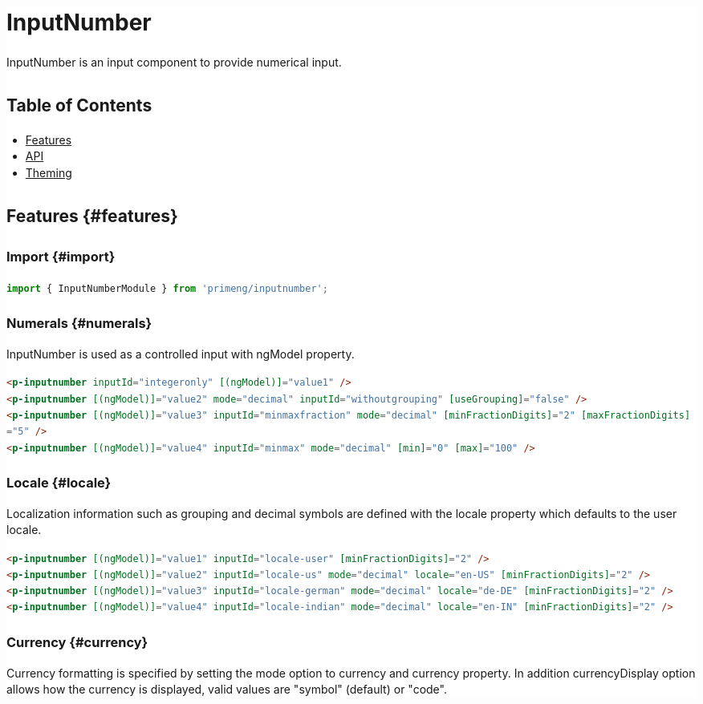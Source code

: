 # InputNumber

InputNumber is an input component to provide numerical input.

## Table of Contents

- [Features](#features)
- [API](#api)
- [Theming](#theming)

## Features {#features}

### Import {#import}

```typescript
import { InputNumberModule } from 'primeng/inputnumber';
```

### Numerals {#numerals}

InputNumber is used as a controlled input with ngModel property.

```html
<p-inputnumber inputId="integeronly" [(ngModel)]="value1" />
<p-inputnumber [(ngModel)]="value2" mode="decimal" inputId="withoutgrouping" [useGrouping]="false" />
<p-inputnumber [(ngModel)]="value3" inputId="minmaxfraction" mode="decimal" [minFractionDigits]="2" [maxFractionDigits]="5" />
<p-inputnumber [(ngModel)]="value4" inputId="minmax" mode="decimal" [min]="0" [max]="100" />
```

### Locale {#locale}

Localization information such as grouping and decimal symbols are defined with the locale property which defaults to the user locale.

```html
<p-inputnumber [(ngModel)]="value1" inputId="locale-user" [minFractionDigits]="2" />
<p-inputnumber [(ngModel)]="value2" inputId="locale-us" mode="decimal" locale="en-US" [minFractionDigits]="2" />
<p-inputnumber [(ngModel)]="value3" inputId="locale-german" mode="decimal" locale="de-DE" [minFractionDigits]="2" />
<p-inputnumber [(ngModel)]="value4" inputId="locale-indian" mode="decimal" locale="en-IN" [minFractionDigits]="2" />
```

### Currency {#currency}

Currency formatting is specified by setting the mode option to currency and currency property. In addition currencyDisplay option allows how the currency is displayed, valid values are "symbol" (default) or "code".
